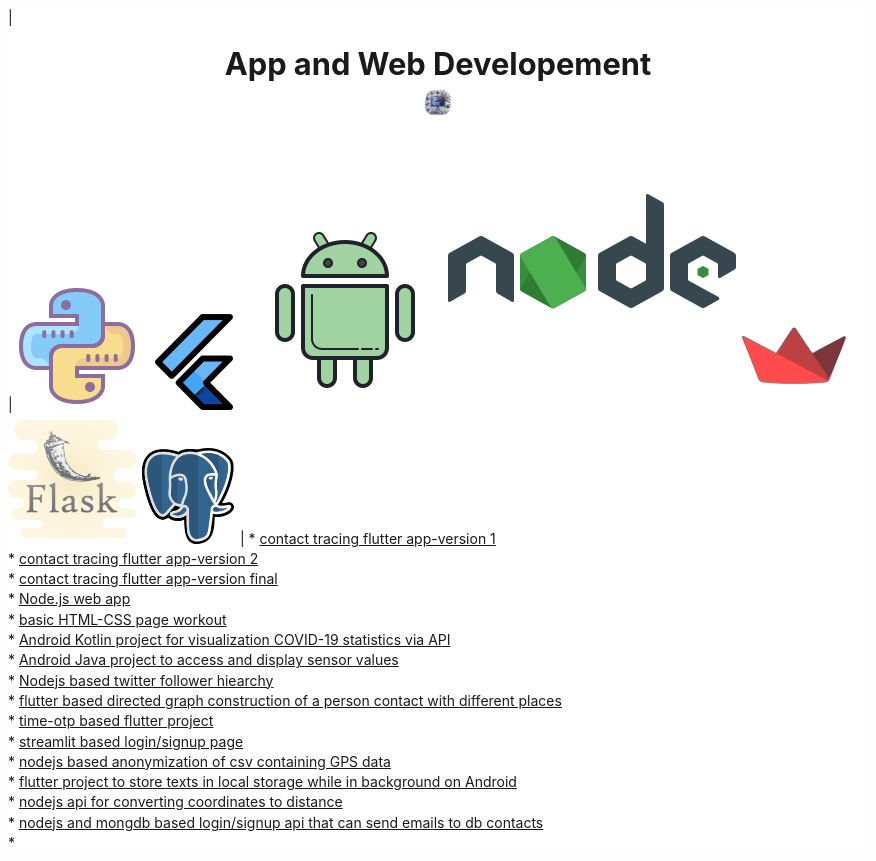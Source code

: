 | <div align="center"> <span style="font-size: 2.2em;">__App and Web Developement__</span> <br> <img src="app_ill.png" width="30" alt="alt text"> </div>|![Python](icons8-python.svg)   ![Python](flask.png) ![Python](icons8-android.svg)  ![Python](icons8-nodejs-144.svg) ![Python](stream.png)  ![Python](icons8-flask_2.svg)  ![Python](sql.png) | * [contact tracing flutter app-version 1](https://github.com/dianujer/AppCOVIDv1) <br> * [contact tracing flutter app-version 2](https://github.com/dianujer/AppV2.3) <br> * [contact tracing flutter app-version final](https://github.com/dianujer/covidproject_app_final) <br> * [Node.js web app](https://github.com/superdianuj/CovidTrackerApp-Web_simple_GUI_login_register_send_emails)<br> * [basic HTML-CSS page workout](https://github.com/dianujer/basic_html_css_page) <br> * [Android Kotlin project for visualization COVID-19 statistics via API](https://github.com/dianujer/covid_cases_tracker_US) <br> * [Android Java project to access and display sensor values](https://github.com/dianujer/sensor_data_view_android) <br> * [Nodejs based twitter follower hiearchy](https://github.com/dianujer/nodejs_twitter_follower_hiearchy) <br> * [flutter based directed graph construction of a person contact with different places](https://github.com/dianujer/create_flowchart) <br> * [time-otp based flutter project]() <br> * [streamlit based login/signup page](https://github.com/dianujer/streamlit_login_signup_verify) <br> * [nodejs based anonymization of csv containing GPS data](https://github.com/dianujer/nodejscsv_gps_perturbation) <br> * [flutter project to store texts in local storage while in background on Android](https://github.com/dianujer/background_android_local_text_storage) <br> * [nodejs api for converting coordinates to distance](https://github.com/dianujer/nodejsapi_coordinate_2_distance) <br> * [nodejs and mongdb based login/signup api that can send emails to db contacts](https://github.com/dianujer/nodejs_mongodb_login_signup_sendEmail) <br> *